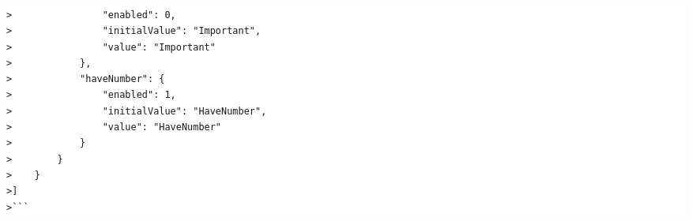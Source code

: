     >                "enabled": 0,
    >                "initialValue": "Important",
    >                "value": "Important"
    >            },
    >            "haveNumber": {
    >                "enabled": 1,
    >                "initialValue": "HaveNumber",
    >                "value": "HaveNumber"
    >            }
    >        }
    >    }
    >]
    >```

